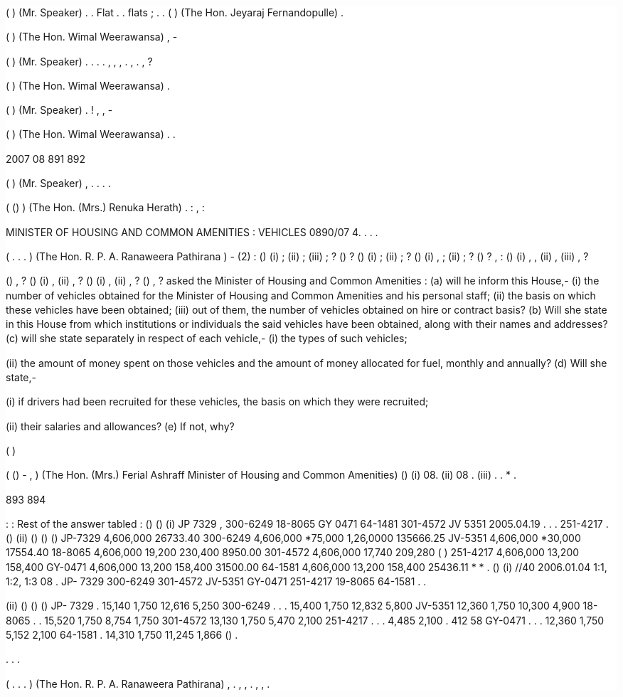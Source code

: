 ( ) (Mr. Speaker) . . Flat . . flats ; . . ( ) (The Hon. Jeyaraj Fernandopulle) .

( ) (The Hon. Wimal Weerawansa) , -

( ) (Mr. Speaker) . . . . , , , . , . , ?

( ) (The Hon. Wimal Weerawansa) .

( ) (Mr. Speaker) . ! , , -

( ) (The Hon. Wimal Weerawansa) . .

2007 08 891 892

( ) (Mr. Speaker) , . . . .

( () ) (The Hon. (Mrs.) Renuka Herath) . : , :

MINISTER OF HOUSING AND COMMON AMENITIES : VEHICLES 0890/07 4. . . .

( . . . ) (The Hon. R. P. A. Ranaweera Pathirana ) - (2) : () (i) ; (ii) ; (iii) ; ? () ? () (i) ; (ii) ; ? () (i) , ; (ii) ; ? () ? , : () (i) , , (ii) , (iii) , ?

() , ? () (i) , (ii) , ? () (i) , (ii) , ? () , ? asked the Minister of Housing and Common Amenities : (a) will he inform this House,- (i) the number of vehicles obtained for the Minister of Housing and Common Amenities and his personal staff; (ii) the basis on which these vehicles have been obtained; (iii) out of them, the number of vehicles obtained on hire or contract basis? (b) Will she state in this House from which institutions or individuals the said vehicles have been obtained, along with their names and addresses? (c) will she state separately in respect of each vehicle,- (i) the types of such vehicles;

(ii) the amount of money spent on those vehicles and the amount of money allocated for fuel, monthly and annually? (d) Will she state,-

(i) if drivers had been recruited for these vehicles, the basis on which they were recruited;

(ii) their salaries and allowances? (e) If not, why?

( )

( () - , ) (The Hon. (Mrs.) Ferial Ashraff Minister of Housing and Common Amenities) () (i) 08. (ii) 08 . (iii) . . * .

893 894

: : Rest of the answer tabled : () () (i) JP 7329 , 300-6249 18-8065 GY 0471 64-1481 301-4572 JV 5351 2005.04.19 . . . 251-4217 . () (ii) () () () JP-7329 4,606,000 26733.40 300-6249 4,606,000 *75,000 1,26,0000 135666.25 JV-5351 4,606,000 *30,000 17554.40 18-8065 4,606,000 19,200 230,400 8950.00 301-4572 4,606,000 17,740 209,280 ( ) 251-4217 4,606,000 13,200 158,400 GY-0471 4,606,000 13,200 158,400 31500.00 64-1581 4,606,000 13,200 158,400 25436.11 * * . () (i) //40 2006.01.04 1:1, 1:2, 1:3 08 . JP- 7329 300-6249 301-4572 JV-5351 GY-0471 251-4217 19-8065 64-1581 . .

(ii) () () () JP- 7329 . 15,140 1,750 12,616 5,250 300-6249 . . . 15,400 1,750 12,832 5,800 JV-5351 12,360 1,750 10,300 4,900 18-8065 . . 15,520 1,750 8,754 1,750 301-4572 13,130 1,750 5,470 2,100 251-4217 . . . 4,485 2,100 . 412 58 GY-0471 . . . 12,360 1,750 5,152 2,100 64-1581 . 14,310 1,750 11,245 1,866 () .

. . .

( . . . ) (The Hon. R. P. A. Ranaweera Pathirana) , . , , . , , .

